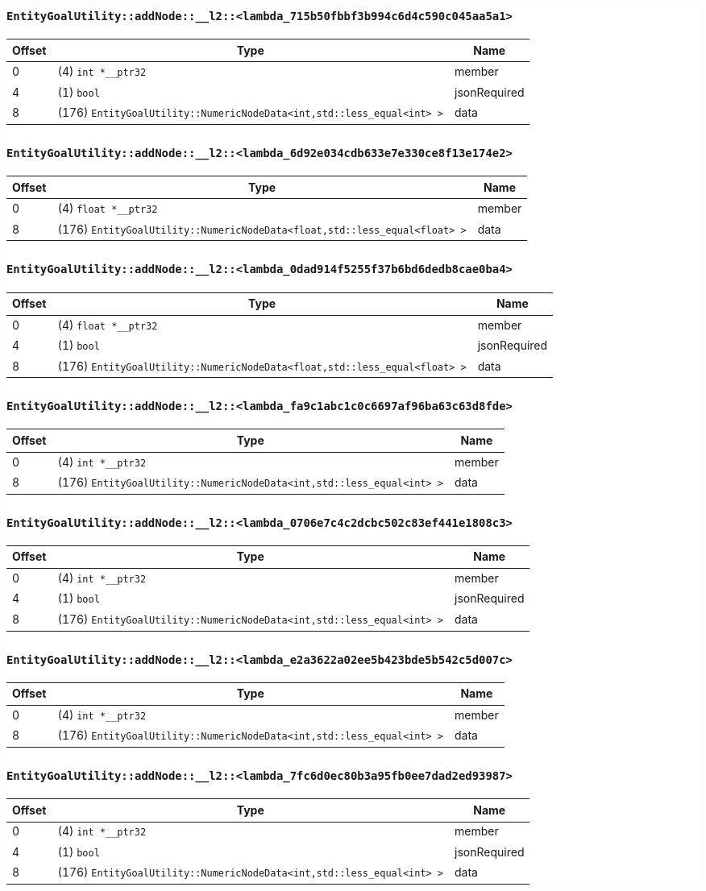 
### `EntityGoalUtility::addNode::__l2::<lambda_715b50fbbf3b994c6d4c590c045aa5a1>`
Offset | Type | Name
-|-|-
0 | (4) `int *__ptr32` | member
4 | (1) `bool` | jsonRequired
8 | (176) `EntityGoalUtility::NumericNodeData<int,std::less_equal<int> >` | data


### `EntityGoalUtility::addNode::__l2::<lambda_6d92e034cdb633e7e330ce8f13e174e2>`
Offset | Type | Name
-|-|-
0 | (4) `float *__ptr32` | member
8 | (176) `EntityGoalUtility::NumericNodeData<float,std::less_equal<float> >` | data


### `EntityGoalUtility::addNode::__l2::<lambda_0dad914f5255f37b6bd6dedb8cae0ba4>`
Offset | Type | Name
-|-|-
0 | (4) `float *__ptr32` | member
4 | (1) `bool` | jsonRequired
8 | (176) `EntityGoalUtility::NumericNodeData<float,std::less_equal<float> >` | data


### `EntityGoalUtility::addNode::__l2::<lambda_fa9c1abc1c0c6697af96ba63c63d8fde>`
Offset | Type | Name
-|-|-
0 | (4) `int *__ptr32` | member
8 | (176) `EntityGoalUtility::NumericNodeData<int,std::less_equal<int> >` | data


### `EntityGoalUtility::addNode::__l2::<lambda_0706e7c4c2dcbc502c83ef441e1808c3>`
Offset | Type | Name
-|-|-
0 | (4) `int *__ptr32` | member
4 | (1) `bool` | jsonRequired
8 | (176) `EntityGoalUtility::NumericNodeData<int,std::less_equal<int> >` | data


### `EntityGoalUtility::addNode::__l2::<lambda_e2a3622a02ee5b423bde5b542c5d007c>`
Offset | Type | Name
-|-|-
0 | (4) `int *__ptr32` | member
8 | (176) `EntityGoalUtility::NumericNodeData<int,std::less_equal<int> >` | data


### `EntityGoalUtility::addNode::__l2::<lambda_7fc6d0ec80b3a95fb0ee7dad2ed93987>`
Offset | Type | Name
-|-|-
0 | (4) `int *__ptr32` | member
4 | (1) `bool` | jsonRequired
8 | (176) `EntityGoalUtility::NumericNodeData<int,std::less_equal<int> >` | data
